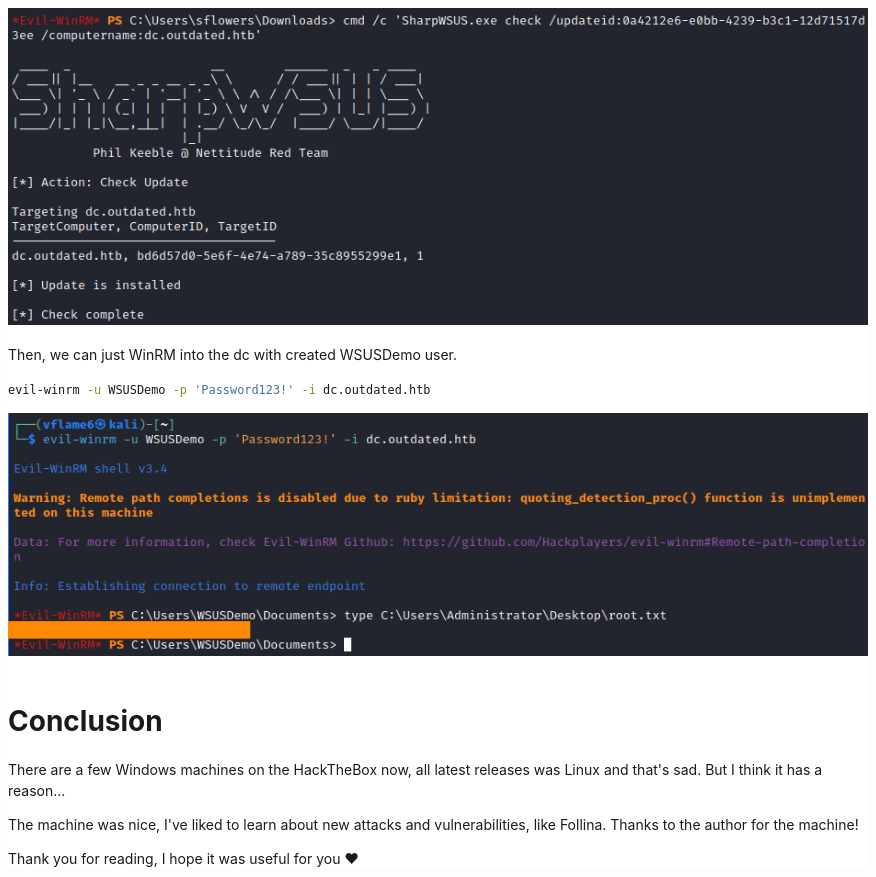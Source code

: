 ![WSUS check](/assets/hackthebox/outdated/WSUS_check.png)

Then, we can just WinRM into the dc with created WSUSDemo user.

```zsh
evil-winrm -u WSUSDemo -p 'Password123!' -i dc.outdated.htb
```

![Got root!](/assets/hackthebox/outdated/root_flag.png)

# Conclusion

There are a few Windows machines on the HackTheBox now, all latest releases was Linux and that's sad. But I think it has a reason...

The machine was nice, I've liked to learn about new attacks and vulnerabilities, like Follina. Thanks to the author for the machine!

Thank you for reading, I hope it was useful for you ❤️
